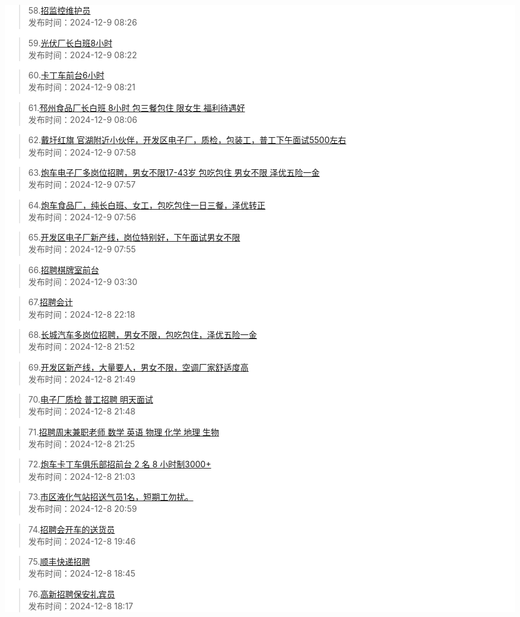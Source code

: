>58.[招监控维护员](https://www.pzzc.net/forum.php?mod=viewthread&tid=10476319)<br>
>发布时间：2024-12-9 08:26

>59.[光伏厂长白班8小时](https://www.pzzc.net/forum.php?mod=viewthread&tid=10476317)<br>
>发布时间：2024-12-9 08:22

>60.[卡丁车前台6小时](https://www.pzzc.net/forum.php?mod=viewthread&tid=10476316)<br>
>发布时间：2024-12-9 08:21

>61.[邳州食品厂长白班 8小时 包三餐包住 限女生 福利待遇好](https://www.pzzc.net/forum.php?mod=viewthread&tid=10476312)<br>
>发布时间：2024-12-9 08:06

>62.[戴圩红旗 官湖附近小伙伴，开发区电子厂，质检，包装工，普工下午面试5500左右](https://www.pzzc.net/forum.php?mod=viewthread&tid=10476309)<br>
>发布时间：2024-12-9 07:58

>63.[炮车电子厂多岗位招聘，男女不限17-43岁 包吃包住 男女不限 泽优五险一金](https://www.pzzc.net/forum.php?mod=viewthread&tid=10476308)<br>
>发布时间：2024-12-9 07:57

>64.[炮车食品厂，纯长白班、女工，包吃包住一日三餐，泽优转正](https://www.pzzc.net/forum.php?mod=viewthread&tid=10476307)<br>
>发布时间：2024-12-9 07:56

>65.[开发区电子厂新产线，岗位特别好，下午面试男女不限](https://www.pzzc.net/forum.php?mod=viewthread&tid=10476306)<br>
>发布时间：2024-12-9 07:55

>66.[招聘棋牌室前台](https://www.pzzc.net/forum.php?mod=viewthread&tid=10476301)<br>
>发布时间：2024-12-9 03:30

>67.[招聘会计](https://www.pzzc.net/forum.php?mod=viewthread&tid=10476291)<br>
>发布时间：2024-12-8 22:18

>68.[长城汽车多岗位招聘，男女不限，包吃包住，泽优五险一金](https://www.pzzc.net/forum.php?mod=viewthread&tid=10476285)<br>
>发布时间：2024-12-8 21:52

>69.[开发区新产线，大量要人，男女不限，空调厂家舒适度高](https://www.pzzc.net/forum.php?mod=viewthread&tid=10476284)<br>
>发布时间：2024-12-8 21:49

>70.[电子厂质检 普工招聘 明天面试](https://www.pzzc.net/forum.php?mod=viewthread&tid=10476283)<br>
>发布时间：2024-12-8 21:48

>71.[招聘周末兼职老师 数学 英语 物理 化学 地理 生物](https://www.pzzc.net/forum.php?mod=viewthread&tid=10476282)<br>
>发布时间：2024-12-8 21:25

>72.[炮车卡丁车俱乐部招前台 2 名  8 小时制3000+](https://www.pzzc.net/forum.php?mod=viewthread&tid=10476279)<br>
>发布时间：2024-12-8 21:03

>73.[市区液化气站招送气员1名，短期工勿扰。](https://www.pzzc.net/forum.php?mod=viewthread&tid=10476278)<br>
>发布时间：2024-12-8 20:59

>74.[招聘会开车的送货员](https://www.pzzc.net/forum.php?mod=viewthread&tid=10476266)<br>
>发布时间：2024-12-8 19:46

>75.[顺丰快递招聘](https://www.pzzc.net/forum.php?mod=viewthread&tid=10476259)<br>
>发布时间：2024-12-8 18:45

>76.[高新招聘保安礼宾员](https://www.pzzc.net/forum.php?mod=viewthread&tid=10476254)<br>
>发布时间：2024-12-8 18:17

